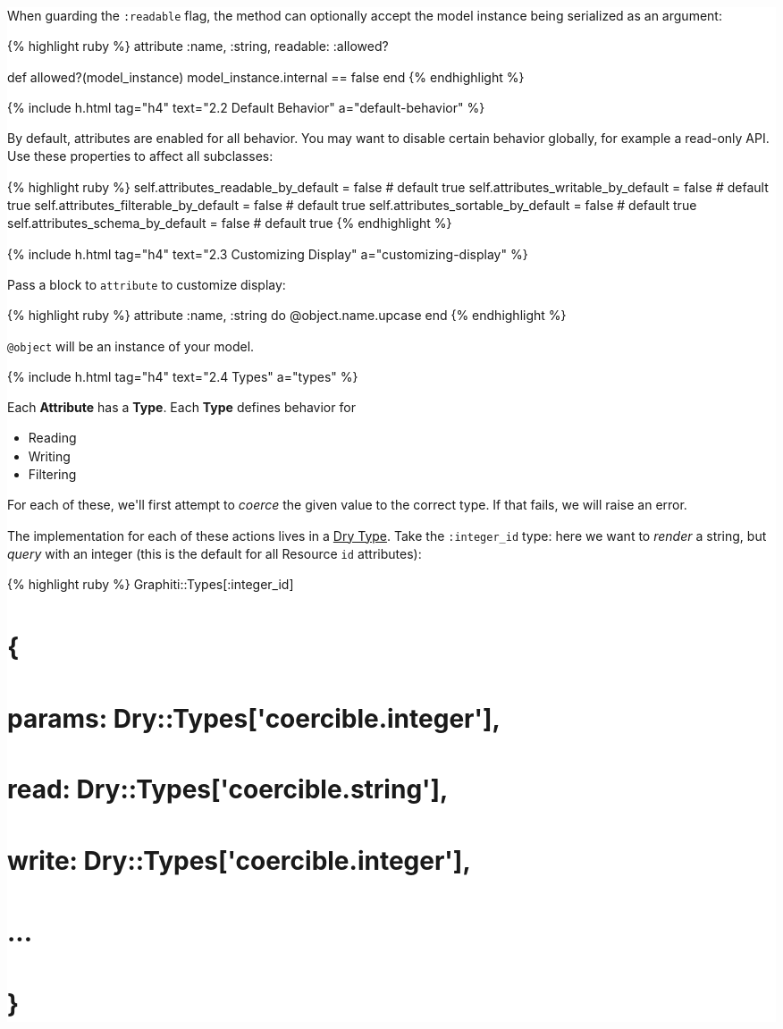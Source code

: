 When guarding the `:readable` flag, the method can optionally accept the
model instance being serialized as an argument:

{% highlight ruby %}
attribute :name, :string, readable: :allowed?

def allowed?(model_instance)
  model_instance.internal == false
end
{% endhighlight %}

{% include h.html tag="h4" text="2.2 Default Behavior" a="default-behavior" %}

By default, attributes are enabled for all behavior. You may want to
disable certain behavior globally, for example a read-only API. Use
these properties to affect all subclasses:

{% highlight ruby %}
self.attributes_readable_by_default = false # default true
self.attributes_writable_by_default = false # default true
self.attributes_filterable_by_default = false # default true
self.attributes_sortable_by_default = false # default true
self.attributes_schema_by_default = false # default true
{% endhighlight %}

{% include h.html tag="h4" text="2.3 Customizing Display" a="customizing-display" %}

Pass a block to `attribute` to customize display:

{% highlight ruby %}
attribute :name, :string do
  @object.name.upcase
end
{% endhighlight %}

`@object` will be an instance of your model.

{% include h.html tag="h4" text="2.4 Types" a="types" %}

Each **Attribute** has a **Type**. Each **Type** defines behavior for

* Reading
* Writing
* Filtering

For each of these, we'll first attempt to *coerce* the given value to
the correct type. If that fails, we will raise an error.

The implementation for each of these actions lives in a [Dry Type](https://dry-rb.org/gems/dry-types). Take the `:integer_id` type: here we want to *render* a string, but *query* with an integer (this is the default for all Resource `id` attributes):

{% highlight ruby %}
Graphiti::Types[:integer_id]

# {
#   params: Dry::Types['coercible.integer'],
#   read: Dry::Types['coercible.string'],
#   write: Dry::Types['coercible.integer'],
#   ...
# }